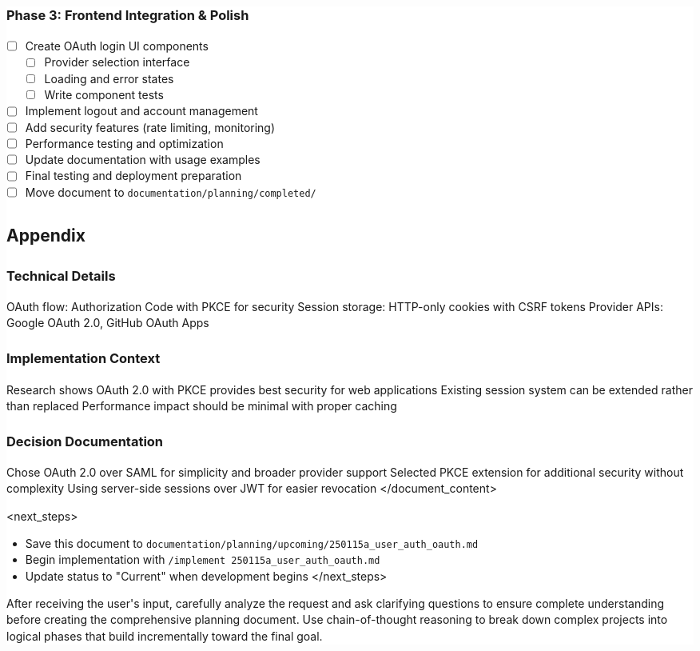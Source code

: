 ### Phase 3: Frontend Integration & Polish
- [ ] Create OAuth login UI components
  - [ ] Provider selection interface
  - [ ] Loading and error states
  - [ ] Write component tests
- [ ] Implement logout and account management
- [ ] Add security features (rate limiting, monitoring)
- [ ] Performance testing and optimization
- [ ] Update documentation with usage examples
- [ ] Final testing and deployment preparation
- [ ] Move document to `documentation/planning/completed/`

## Appendix

### Technical Details
OAuth flow: Authorization Code with PKCE for security
Session storage: HTTP-only cookies with CSRF tokens
Provider APIs: Google OAuth 2.0, GitHub OAuth Apps

### Implementation Context
Research shows OAuth 2.0 with PKCE provides best security for web applications
Existing session system can be extended rather than replaced
Performance impact should be minimal with proper caching

### Decision Documentation
Chose OAuth 2.0 over SAML for simplicity and broader provider support
Selected PKCE extension for additional security without complexity
Using server-side sessions over JWT for easier revocation
</document_content>

<next_steps>
- Save this document to `documentation/planning/upcoming/250115a_user_auth_oauth.md`
- Begin implementation with `/implement 250115a_user_auth_oauth.md`
- Update status to "Current" when development begins
</next_steps>
</example>
</examples>

After receiving the user's input, carefully analyze the request and ask clarifying questions to ensure complete understanding before creating the comprehensive planning document. Use chain-of-thought reasoning to break down complex projects into logical phases that build incrementally toward the final goal.